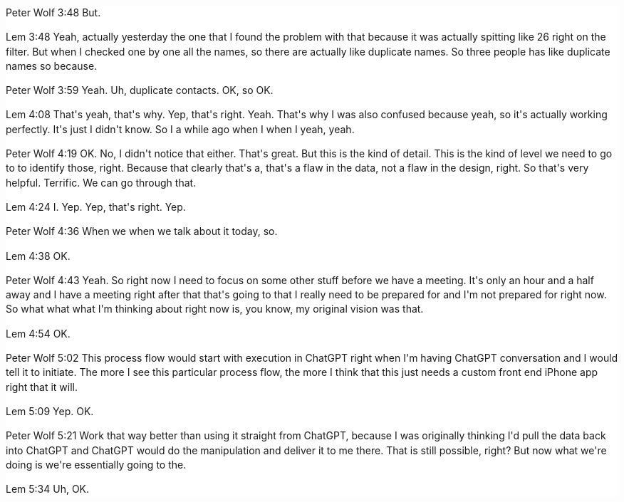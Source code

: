 Peter Wolf   3:48
But.

Lem   3:48
Yeah, actually yesterday the one that I found the problem with that because it was actually spitting like 26 right on the filter. But when I checked one by one all the names, so there are actually like duplicate names. So three people has like duplicate names so because.

Peter Wolf   3:59
Yeah.
Uh, duplicate contacts. OK, so OK.

Lem   4:08
That's yeah, that's why. Yep, that's right. Yeah. That's why I was also confused because yeah, so it's actually working perfectly. It's just I didn't know. So I a while ago when I when I yeah, yeah.

Peter Wolf   4:19
OK. No, I didn't notice that either. That's great. But this is the kind of detail. This is the kind of level we need to go to to identify those, right. Because that clearly that's a, that's a flaw in the data, not a flaw in the design, right. So that's very helpful. Terrific. We can go through that.

Lem   4:24
I.
Yep.
Yep, that's right. Yep.

Peter Wolf   4:36
When we when we talk about it today, so.

Lem   4:38
OK.

Peter Wolf   4:43
Yeah. So right now I need to focus on some other stuff before we have a meeting. It's only an hour and a half away and I have a meeting right after that that's going to that I really need to be prepared for and I'm not prepared for right now. So what what what I'm thinking about right now is, you know, my original vision was that.

Lem   4:54
OK.

Peter Wolf   5:02
This process flow would start with execution in ChatGPT right when I'm having ChatGPT conversation and I would tell it to initiate. The more I see this particular process flow, the more I think that this just needs a custom front end iPhone app right that it will.

Lem   5:09
Yep.
OK.

Peter Wolf   5:21
Work that way better than using it straight from ChatGPT, because I was originally thinking I'd pull the data back into ChatGPT and ChatGPT would do the manipulation and deliver it to me there. That is still possible, right? But now what we're doing is we're essentially going to the.

Lem   5:34
Uh, OK.
